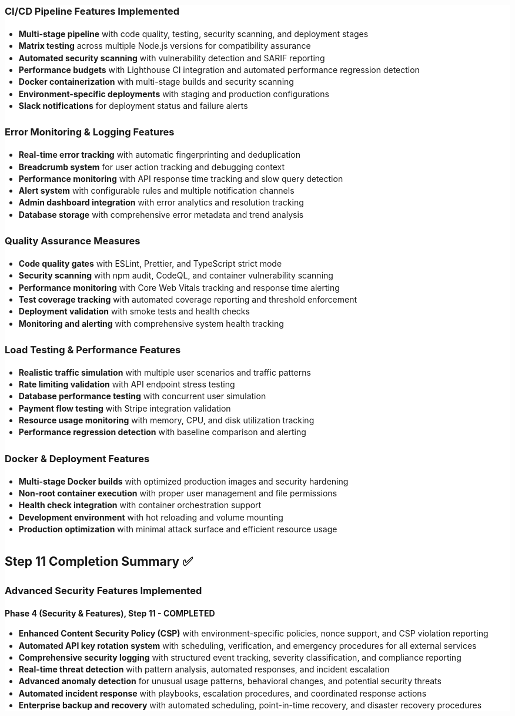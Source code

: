 ### CI/CD Pipeline Features Implemented
- **Multi-stage pipeline** with code quality, testing, security scanning, and deployment stages
- **Matrix testing** across multiple Node.js versions for compatibility assurance
- **Automated security scanning** with vulnerability detection and SARIF reporting
- **Performance budgets** with Lighthouse CI integration and automated performance regression detection
- **Docker containerization** with multi-stage builds and security scanning
- **Environment-specific deployments** with staging and production configurations
- **Slack notifications** for deployment status and failure alerts

### Error Monitoring & Logging Features
- **Real-time error tracking** with automatic fingerprinting and deduplication
- **Breadcrumb system** for user action tracking and debugging context
- **Performance monitoring** with API response time tracking and slow query detection
- **Alert system** with configurable rules and multiple notification channels
- **Admin dashboard integration** with error analytics and resolution tracking
- **Database storage** with comprehensive error metadata and trend analysis

### Quality Assurance Measures
- **Code quality gates** with ESLint, Prettier, and TypeScript strict mode
- **Security scanning** with npm audit, CodeQL, and container vulnerability scanning
- **Performance monitoring** with Core Web Vitals tracking and response time alerting
- **Test coverage tracking** with automated coverage reporting and threshold enforcement
- **Deployment validation** with smoke tests and health checks
- **Monitoring and alerting** with comprehensive system health tracking

### Load Testing & Performance Features
- **Realistic traffic simulation** with multiple user scenarios and traffic patterns
- **Rate limiting validation** with API endpoint stress testing
- **Database performance testing** with concurrent user simulation
- **Payment flow testing** with Stripe integration validation
- **Resource usage monitoring** with memory, CPU, and disk utilization tracking
- **Performance regression detection** with baseline comparison and alerting

### Docker & Deployment Features
- **Multi-stage Docker builds** with optimized production images and security hardening
- **Non-root container execution** with proper user management and file permissions
- **Health check integration** with container orchestration support
- **Development environment** with hot reloading and volume mounting
- **Production optimization** with minimal attack surface and efficient resource usage

## Step 11 Completion Summary ✅

### Advanced Security Features Implemented

**Phase 4 (Security & Features), Step 11 - COMPLETED**

- **Enhanced Content Security Policy (CSP)** with environment-specific policies, nonce support, and CSP violation reporting
- **Automated API key rotation system** with scheduling, verification, and emergency procedures for all external services
- **Comprehensive security logging** with structured event tracking, severity classification, and compliance reporting
- **Real-time threat detection** with pattern analysis, automated responses, and incident escalation
- **Advanced anomaly detection** for unusual usage patterns, behavioral changes, and potential security threats
- **Automated incident response** with playbooks, escalation procedures, and coordinated response actions
- **Enterprise backup and recovery** with automated scheduling, point-in-time recovery, and disaster recovery procedures

